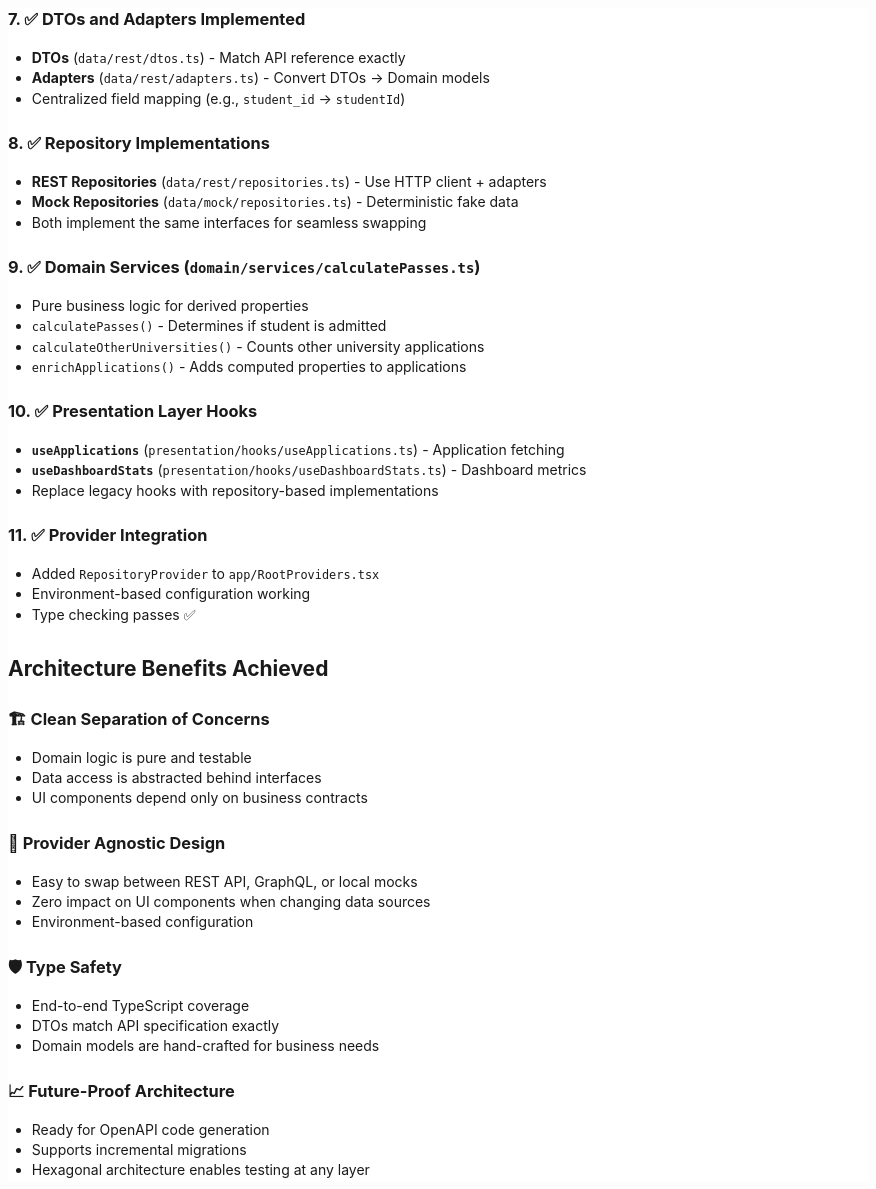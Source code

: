 ### 7. ✅ DTOs and Adapters Implemented
- **DTOs** (`data/rest/dtos.ts`) - Match API reference exactly
- **Adapters** (`data/rest/adapters.ts`) - Convert DTOs → Domain models
- Centralized field mapping (e.g., `student_id` → `studentId`)

### 8. ✅ Repository Implementations
- **REST Repositories** (`data/rest/repositories.ts`) - Use HTTP client + adapters
- **Mock Repositories** (`data/mock/repositories.ts`) - Deterministic fake data
- Both implement the same interfaces for seamless swapping

### 9. ✅ Domain Services (`domain/services/calculatePasses.ts`)
- Pure business logic for derived properties
- `calculatePasses()` - Determines if student is admitted
- `calculateOtherUniversities()` - Counts other university applications
- `enrichApplications()` - Adds computed properties to applications

### 10. ✅ Presentation Layer Hooks
- **`useApplications`** (`presentation/hooks/useApplications.ts`) - Application fetching
- **`useDashboardStats`** (`presentation/hooks/useDashboardStats.ts`) - Dashboard metrics
- Replace legacy hooks with repository-based implementations

### 11. ✅ Provider Integration
- Added `RepositoryProvider` to `app/RootProviders.tsx`
- Environment-based configuration working
- Type checking passes ✅

## Architecture Benefits Achieved

### 🏗️ **Clean Separation of Concerns**
- Domain logic is pure and testable
- Data access is abstracted behind interfaces
- UI components depend only on business contracts

### 🔧 **Provider Agnostic Design**
- Easy to swap between REST API, GraphQL, or local mocks
- Zero impact on UI components when changing data sources
- Environment-based configuration

### 🛡️ **Type Safety**
- End-to-end TypeScript coverage
- DTOs match API specification exactly
- Domain models are hand-crafted for business needs

### 📈 **Future-Proof Architecture**
- Ready for OpenAPI code generation
- Supports incremental migrations
- Hexagonal architecture enables testing at any layer

